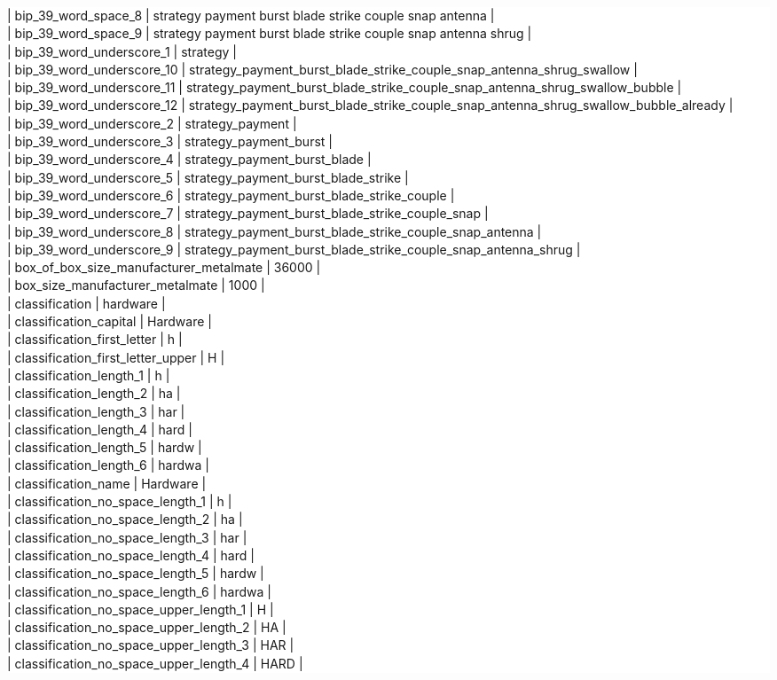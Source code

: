 | bip_39_word_space_8 | strategy payment burst blade strike couple snap antenna |  
| bip_39_word_space_9 | strategy payment burst blade strike couple snap antenna shrug |  
| bip_39_word_underscore_1 | strategy |  
| bip_39_word_underscore_10 | strategy_payment_burst_blade_strike_couple_snap_antenna_shrug_swallow |  
| bip_39_word_underscore_11 | strategy_payment_burst_blade_strike_couple_snap_antenna_shrug_swallow_bubble |  
| bip_39_word_underscore_12 | strategy_payment_burst_blade_strike_couple_snap_antenna_shrug_swallow_bubble_already |  
| bip_39_word_underscore_2 | strategy_payment |  
| bip_39_word_underscore_3 | strategy_payment_burst |  
| bip_39_word_underscore_4 | strategy_payment_burst_blade |  
| bip_39_word_underscore_5 | strategy_payment_burst_blade_strike |  
| bip_39_word_underscore_6 | strategy_payment_burst_blade_strike_couple |  
| bip_39_word_underscore_7 | strategy_payment_burst_blade_strike_couple_snap |  
| bip_39_word_underscore_8 | strategy_payment_burst_blade_strike_couple_snap_antenna |  
| bip_39_word_underscore_9 | strategy_payment_burst_blade_strike_couple_snap_antenna_shrug |  
| box_of_box_size_manufacturer_metalmate | 36000 |  
| box_size_manufacturer_metalmate | 1000 |  
| classification | hardware |  
| classification_capital | Hardware |  
| classification_first_letter | h |  
| classification_first_letter_upper | H |  
| classification_length_1 | h |  
| classification_length_2 | ha |  
| classification_length_3 | har |  
| classification_length_4 | hard |  
| classification_length_5 | hardw |  
| classification_length_6 | hardwa |  
| classification_name | Hardware |  
| classification_no_space_length_1 | h |  
| classification_no_space_length_2 | ha |  
| classification_no_space_length_3 | har |  
| classification_no_space_length_4 | hard |  
| classification_no_space_length_5 | hardw |  
| classification_no_space_length_6 | hardwa |  
| classification_no_space_upper_length_1 | H |  
| classification_no_space_upper_length_2 | HA |  
| classification_no_space_upper_length_3 | HAR |  
| classification_no_space_upper_length_4 | HARD |  